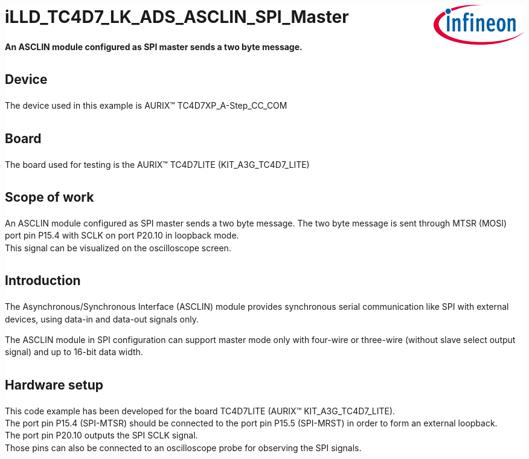 <img src="./Images/IFX_LOGO_600.gif" align="right" width="150" />  

# iLLD_TC4D7_LK_ADS_ASCLIN_SPI_Master
**An ASCLIN module configured as SPI master sends a two byte message.**  

## Device  
The device used in this example is AURIX&trade; TC4D7XP_A-Step_CC_COM  

## Board  
The board used for testing is the AURIX&trade; TC4D7LITE (KIT_A3G_TC4D7_LITE)  

## Scope of work  
An ASCLIN module configured as SPI master sends a two byte message. The two byte message is sent through MTSR (MOSI) port pin P15.4 with SCLK on port P20.10 in loopback mode.  
This signal can be visualized on the oscilloscope screen.  

## Introduction  
The Asynchronous/Synchronous Interface (ASCLIN) module provides synchronous serial communication like SPI with external devices, using data-in and data-out signals only.  

The ASCLIN module in SPI configuration can support master mode only with four-wire or three-wire (without slave select output signal) and up to
16-bit data width.  


## Hardware setup  
This code example has been developed for the board TC4D7LITE (AURIX&trade; KIT_A3G_TC4D7_LITE).  
The port pin P15.4 (SPI-MTSR) should be connected to the port pin P15.5 (SPI-MRST) in order to form an external loopback.  
The port pin P20.10 outputs the SPI SCLK signal.  
Those pins can also be connected to an oscilloscope probe for observing the SPI signals.  
 
